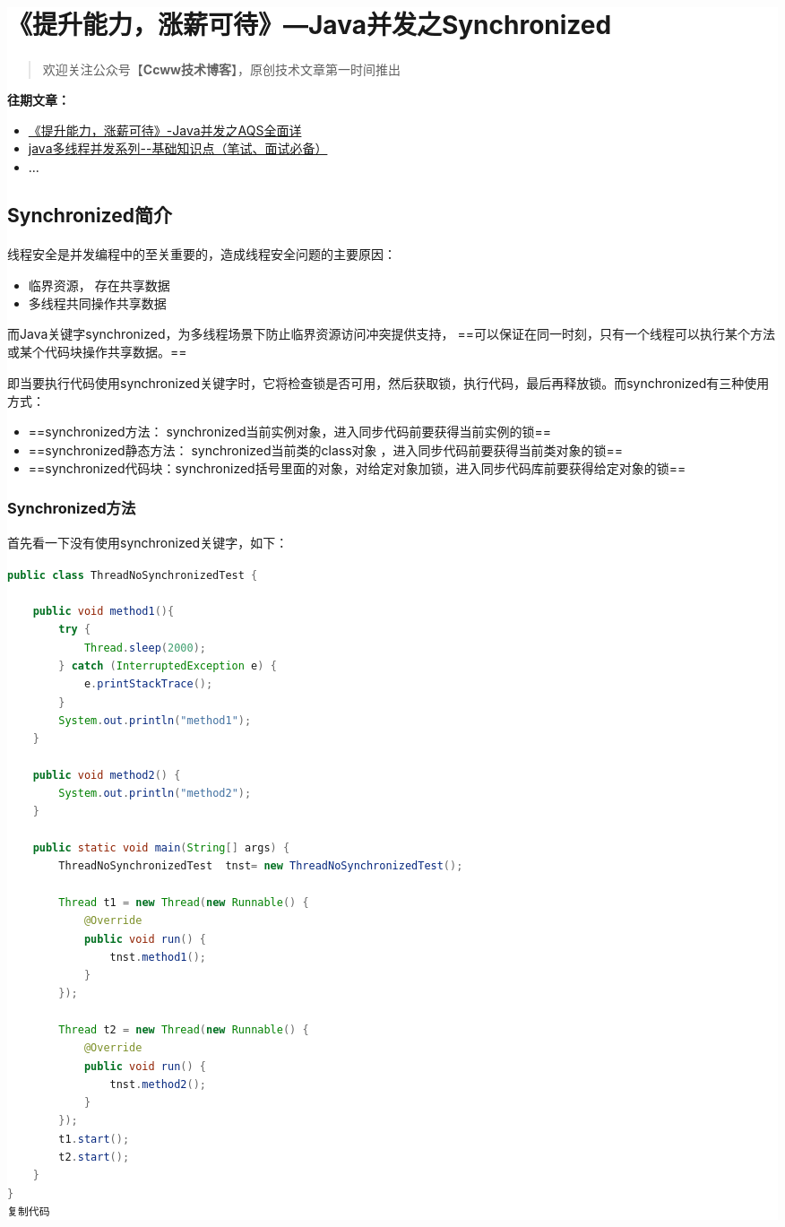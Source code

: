 # 《提升能力，涨薪可待》—Java并发之Synchronized

> 欢迎关注公众号【**Ccww技术博客**】，原创技术文章第一时间推出

**往期文章：**

- [《提升能力，涨薪可待》-Java并发之AQS全面详](https://juejin.im/post/6844903997438951437)
- [java多线程并发系列--基础知识点（笔试、面试必备）](https://juejin.im/post/6844903991696965640)
- ...

## Synchronized简介

线程安全是并发编程中的至关重要的，造成线程安全问题的主要原因：

- 临界资源， 存在共享数据
- 多线程共同操作共享数据

而Java关键字synchronized，为多线程场景下防止临界资源访问冲突提供支持， ==可以保证在同一时刻，只有一个线程可以执行某个方法或某个代码块操作共享数据。==

即当要执行代码使用synchronized关键字时，它将检查锁是否可用，然后获取锁，执行代码，最后再释放锁。而synchronized有三种使用方式：

- ==synchronized方法： synchronized当前实例对象，进入同步代码前要获得当前实例的锁==
- ==synchronized静态方法： synchronized当前类的class对象 ，进入同步代码前要获得当前类对象的锁==
- ==synchronized代码块：synchronized括号里面的对象，对给定对象加锁，进入同步代码库前要获得给定对象的锁==

### Synchronized方法

首先看一下没有使用synchronized关键字，如下：

```java
public class ThreadNoSynchronizedTest {

    public void method1(){
        try {
            Thread.sleep(2000);
        } catch (InterruptedException e) {
            e.printStackTrace();
        }
        System.out.println("method1");
    }

    public void method2() {		
        System.out.println("method2");
    }

    public static void main(String[] args) {
        ThreadNoSynchronizedTest  tnst= new ThreadNoSynchronizedTest();

        Thread t1 = new Thread(new Runnable() {			
            @Override
            public void run() {
                tnst.method1();
            }
        });

        Thread t2 = new Thread(new Runnable() {			
            @Override
            public void run() {
                tnst.method2();
            }
        });
        t1.start();
        t2.start();
    }
}
复制代码
```